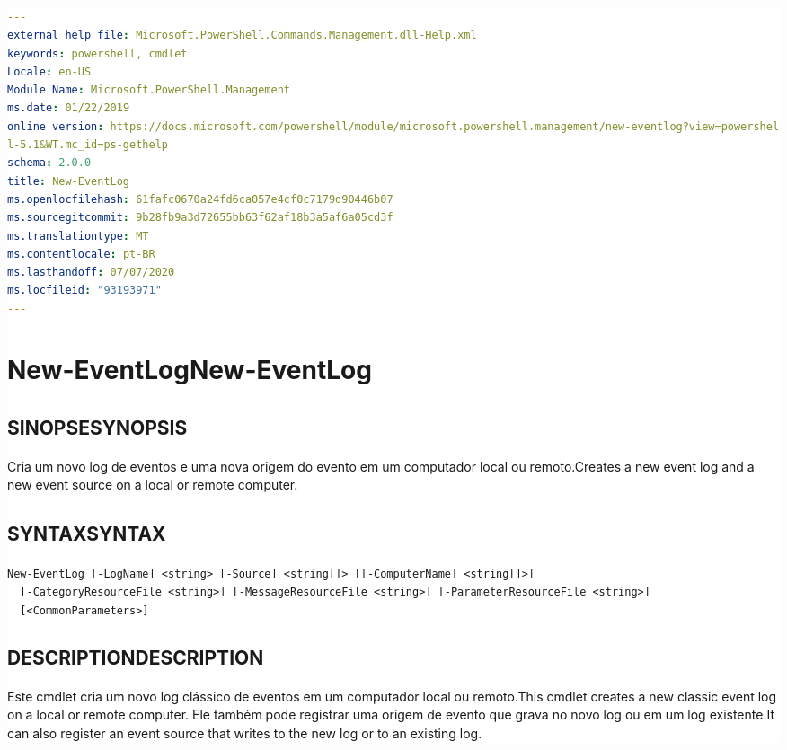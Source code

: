 ```yaml
---
external help file: Microsoft.PowerShell.Commands.Management.dll-Help.xml
keywords: powershell, cmdlet
Locale: en-US
Module Name: Microsoft.PowerShell.Management
ms.date: 01/22/2019
online version: https://docs.microsoft.com/powershell/module/microsoft.powershell.management/new-eventlog?view=powershell-5.1&WT.mc_id=ps-gethelp
schema: 2.0.0
title: New-EventLog
ms.openlocfilehash: 61fafc0670a24fd6ca057e4cf0c7179d90446b07
ms.sourcegitcommit: 9b28fb9a3d72655bb63f62af18b3a5af6a05cd3f
ms.translationtype: MT
ms.contentlocale: pt-BR
ms.lasthandoff: 07/07/2020
ms.locfileid: "93193971"
---
```

# <span data-ttu-id="acd1a-103">New-EventLog</span><span class="sxs-lookup"><span data-stu-id="acd1a-103">New-EventLog</span></span>

## <span data-ttu-id="acd1a-104">SINOPSE</span><span class="sxs-lookup"><span data-stu-id="acd1a-104">SYNOPSIS</span></span>
<span data-ttu-id="acd1a-105">Cria um novo log de eventos e uma nova origem do evento em um computador local ou remoto.</span><span class="sxs-lookup"><span data-stu-id="acd1a-105">Creates a new event log and a new event source on a local or remote computer.</span></span>

## <span data-ttu-id="acd1a-106">SYNTAX</span><span class="sxs-lookup"><span data-stu-id="acd1a-106">SYNTAX</span></span>

```
New-EventLog [-LogName] <string> [-Source] <string[]> [[-ComputerName] <string[]>]
  [-CategoryResourceFile <string>] [-MessageResourceFile <string>] [-ParameterResourceFile <string>]
  [<CommonParameters>]
```

## <span data-ttu-id="acd1a-107">DESCRIPTION</span><span class="sxs-lookup"><span data-stu-id="acd1a-107">DESCRIPTION</span></span>

<span data-ttu-id="acd1a-108">Este cmdlet cria um novo log clássico de eventos em um computador local ou remoto.</span><span class="sxs-lookup"><span data-stu-id="acd1a-108">This cmdlet creates a new classic event log on a local or remote computer.</span></span> <span data-ttu-id="acd1a-109">Ele também pode registrar uma origem de evento que grava no novo log ou em um log existente.</span><span class="sxs-lookup"><span data-stu-id="acd1a-109">It can also register an event source that writes to the new log or to an existing log.</span></span>
